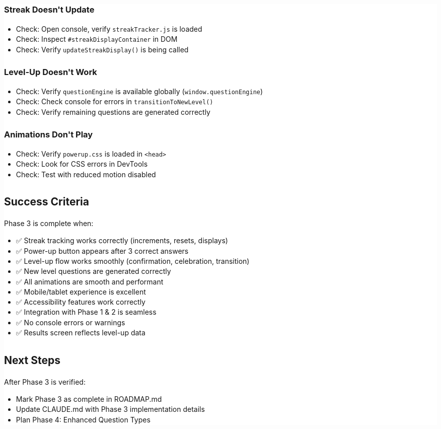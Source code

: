 ### Streak Doesn't Update
- Check: Open console, verify `streakTracker.js` is loaded
- Check: Inspect `#streakDisplayContainer` in DOM
- Check: Verify `updateStreakDisplay()` is being called

### Level-Up Doesn't Work
- Check: Verify `questionEngine` is available globally (`window.questionEngine`)
- Check: Check console for errors in `transitionToNewLevel()`
- Check: Verify remaining questions are generated correctly

### Animations Don't Play
- Check: Verify `powerup.css` is loaded in `<head>`
- Check: Look for CSS errors in DevTools
- Check: Test with reduced motion disabled

## Success Criteria

Phase 3 is complete when:
- ✅ Streak tracking works correctly (increments, resets, displays)
- ✅ Power-up button appears after 3 correct answers
- ✅ Level-up flow works smoothly (confirmation, celebration, transition)
- ✅ New level questions are generated correctly
- ✅ All animations are smooth and performant
- ✅ Mobile/tablet experience is excellent
- ✅ Accessibility features work correctly
- ✅ Integration with Phase 1 & 2 is seamless
- ✅ No console errors or warnings
- ✅ Results screen reflects level-up data

## Next Steps

After Phase 3 is verified:
- Mark Phase 3 as complete in ROADMAP.md
- Update CLAUDE.md with Phase 3 implementation details
- Plan Phase 4: Enhanced Question Types
